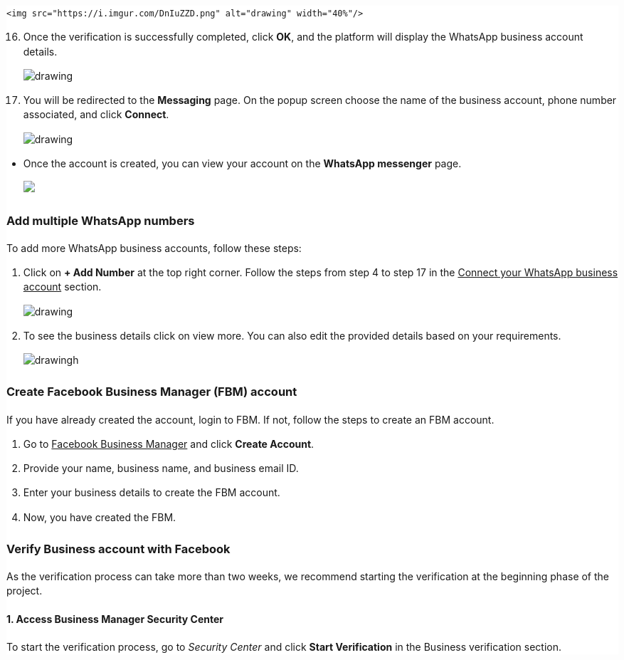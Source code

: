     <img src="https://i.imgur.com/DnIuZZD.png" alt="drawing" width="40%"/>


16. Once the verification is successfully completed, click **OK**, and the platform  will display the WhatsApp business account details.

    <img src="https://i.imgur.com/R9iT4B8.png" alt="drawing" width="40%"/>
    

17. You will be redirected to the **Messaging** page. On the popup screen choose the name of the business account, phone number associated, and click **Connect**.

    <img src="https://imgur.com/VP3ZjBn.png" alt="drawing" width="50%"/>


* Once the account is created, you can view your account on the **WhatsApp messenger** page.

    ![](https://imgur.com/A8hBQcE.png)


### Add multiple WhatsApp numbers

To add more WhatsApp business accounts, follow these steps:

1.  Click on **+ Add Number** at the top right corner. Follow the steps from step 4 to step 17 in the [Connect your WhatsApp business account](#connect-your-whatsapp-business-account) section.

    <img src="https://imgur.com/CtEJDUp.png" alt="drawing" width="90%"/>

2. To see the business details click on view more. You can also edit the provided details based on your requirements.

   <img src="https://imgur.com/x10TM4M.png" alt="drawing" width="80%"/>h

### Create Facebook Business Manager (FBM) account

If you have already created the account, login to FBM. If not, follow the steps to create an FBM account.

1. Go to [Facebook Business Manager](https://business.facebook.com/overview) and click **Create Account**.

2. Provide your name, business name, and business email ID.

3. Enter your business details to create the FBM account.

4. Now, you have created the FBM.

### Verify Business account with Facebook

As the verification process can take more than two weeks, we recommend starting the verification at the beginning phase of the project.


#### 1. Access Business Manager Security Center

To start the verification process, go to *Security Center* and click **Start Verification** in the Business verification section.
